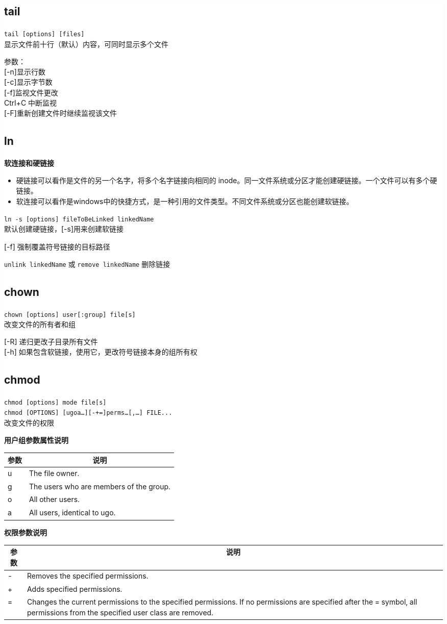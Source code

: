## tail

`tail [options] [files]`  
显示文件前十行（默认）内容，可同时显示多个文件  

参数：  
[-n]显示行数  
[-c]显示字节数  
[-f]监视文件更改  
Ctrl+C 中断监视  
[-F]重新创建文件时继续监视该文件  

## ln

**软连接和硬链接**
- 硬链接可以看作是文件的另一个名字，将多个名字链接向相同的 inode。同一文件系统或分区才能创建硬链接。一个文件可以有多个硬链接。  
- 软连接可以看作是windows中的快捷方式，是一种引用的文件类型。不同文件系统或分区也能创建软链接。  

`ln -s [options] fileToBeLinked linkedName`  
默认创建硬链接，[-s]用来创建软链接

[-f] 强制覆盖符号链接的目标路径

`unlink linkedName` 或 `remove linkedName` 删除链接

## chown

`chown [options] user[:group] file[s]`  
改变文件的所有者和组  

[-R] 递归更改子目录所有文件  
[-h] 如果包含软链接，使用它，更改符号链接本身的组所有权  

## chmod

`chmod [options] mode file[s]`  
`chmod [OPTIONS] [ugoa…][-+=]perms…[,…] FILE...`  
改变文件的权限  

**用户组参数属性说明**

| 参数 | 说明                               |
|------|------------------------------------|
| u    | The file owner.                    |
| g    | The users who are members of the group. |
| o    | All other users.                   |
| a    | All users, identical to ugo.       |

**权限参数说明**

| 参数 | 说明                                                                 |
|------|----------------------------------------------------------------------|
| -    | Removes the specified permissions.                                   |
| +    | Adds specified permissions.                                          |
| =    | Changes the current permissions to the specified permissions. If no permissions are specified after the = symbol, all permissions from the specified user class are removed. |
